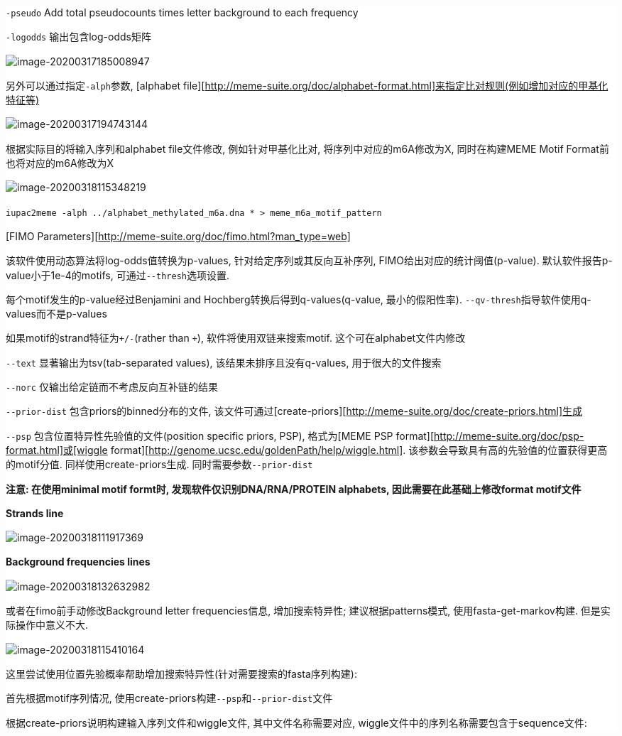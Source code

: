 `-pseudo` Add total pseudocounts times letter background to each frequency

`-logodds` 输出包含log-odds矩阵

![image-20200317185008947](https://tva1.sinaimg.cn/large/00831rSTgy1gcx4c11mg3j30eb03adfr.jpg)

另外可以通过指定`-alph`参数, [alphabet file][http://meme-suite.org/doc/alphabet-format.html]来指定比对规则(例如增加对应的甲基化特征等)

![image-20200317194743144](https://tva1.sinaimg.cn/large/00831rSTgy1gcx600azt6j30kr07xaad.jpg)

根据实际目的将输入序列和alphabet file文件修改, 例如针对甲基化比对, 将序列中对应的m6A修改为X, 同时在构建MEME Motif Format前也将对应的m6A修改为X

![image-20200318115348219](https://tva1.sinaimg.cn/large/00831rSTgy1gcxxx5g18rj30jk0980tc.jpg)

`iupac2meme -alph ../alphabet_methylated_m6a.dna * > meme_m6a_motif_pattern`

[FIMO Parameters][http://meme-suite.org/doc/fimo.html?man_type=web]

该软件使用动态算法将log-odds值转换为p-values, 针对给定序列或其反向互补序列, FIMO给出对应的统计阈值(p-value). 默认软件报告p-value小于1e-4的motifs, 可通过`--thresh`选项设置.

每个motif发生的p-value经过Benjamini and Hochberg转换后得到q-values(q-value, 最小的假阳性率). `--qv-thresh`指导软件使用q-values而不是p-values

如果motif的strand特征为`+/-`(rather than `+`),  软件将使用双链来搜索motif. 这个可在alphabet文件内修改

`--text` 显著输出为tsv(tab-separated values), 该结果未排序且没有q-values, 用于很大的文件搜索

`--norc` 仅输出给定链而不考虑反向互补链的结果

`--prior-dist` 包含priors的binned分布的文件, 该文件可通过[create-priors][http://meme-suite.org/doc/create-priors.html]生成

`--psp` 包含位置特异性先验值的文件(position specific priors, PSP), 格式为[MEME PSP format][http://meme-suite.org/doc/psp-format.html]或[wiggle format][http://genome.ucsc.edu/goldenPath/help/wiggle.html]. 该参数会导致具有高的先验值的位置获得更高的motif分值. 同样使用create-priors生成. 同时需要参数`--prior-dist` 

**注意: 在使用minimal motif formt时, 发现软件仅识别DNA/RNA/PROTEIN alphabets, 因此需要在此基础上修改format motif文件**

**Strands line**

![image-20200318111917369](https://tva1.sinaimg.cn/large/00831rSTgy1gcxwxtqt80j30hl06p0to.jpg)

**Background frequencies lines**

![image-20200318132632982](https://tva1.sinaimg.cn/large/00831rSTgy1gcy0lnchlpj30ja051my8.jpg)

或者在fimo前手动修改Background letter frequencies信息, 增加搜索特异性;  建议根据patterns模式, 使用fasta-get-markov构建. 但是实际操作中意义不大.

![image-20200318115410164](https://tva1.sinaimg.cn/large/00831rSTgy1gcxxxizvnjj30hb0ca3zh.jpg)

这里尝试使用位置先验概率帮助增加搜索特异性(针对需要搜索的fasta序列构建):

首先根据motif序列情况, 使用create-priors构建`--psp`和`--prior-dist`文件

根据create-priors说明构建输入序列文件和wiggle文件, 其中文件名称需要对应, wiggle文件中的序列名称需要包含于sequence文件:
